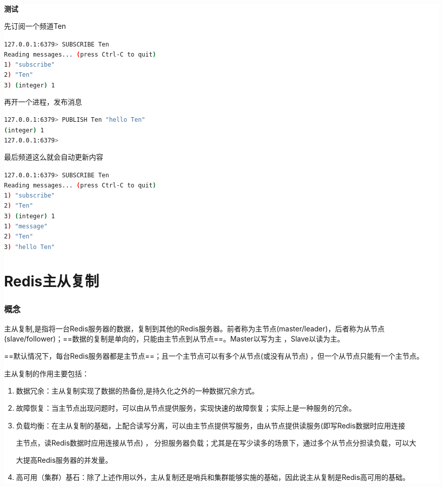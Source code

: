 

**测试**

先订阅一个频道Ten

```bash
127.0.0.1:6379> SUBSCRIBE Ten
Reading messages... (press Ctrl-C to quit)
1) "subscribe"
2) "Ten"
3) (integer) 1
```

再开一个进程，发布消息

```bash
127.0.0.1:6379> PUBLISH Ten "hello Ten"
(integer) 1
127.0.0.1:6379> 
```

最后频道这么就会自动更新内容

```bash
127.0.0.1:6379> SUBSCRIBE Ten
Reading messages... (press Ctrl-C to quit)
1) "subscribe"
2) "Ten"
3) (integer) 1
1) "message"
2) "Ten"
3) "hello Ten"
```



# Redis主从复制

### 概念

主从复制,是指将一台Redis服务器的数据，复制到其他的Redis服务器。前者称为主节点(master/leader)，后者称为从节点(slave/follower)；==数据的复制是单向的，只能由主节点到从节点==。Master以写为主 ，Slave以读为主。

==默认情况下，每台Redis服务器都是主节点==；且一个主节点可以有多个从节点(或没有从节点) ，但一个从节点只能有一个主节点。

主从复制的作用主要包括：

1. 数据冗余：主从复制实现了数据的热备份,是持久化之外的一种数据冗余方式。

2. 故障恢复：当主节点出现问题时，可以由从节点提供服务，实现快速的故障恢复；实际上是一种服务的冗余。

3. 负载均衡：在主从复制的基础，上配合读写分离，可以由主节点提供写服务，由从节点提供读服务(即写Redis数据时应用连接

   主节点，读Redis数据时应用连接从节点) ， 分担服务器负载；尤其是在写少读多的场景下，通过多个从节点分担读负载，可以大

   大提高Redis服务器的并发量。

4. 高可用（集群）基石：除了上述作用以外，主从复制还是哨兵和集群能够实施的基础，因此说主从复制是Redis高可用的基础。
